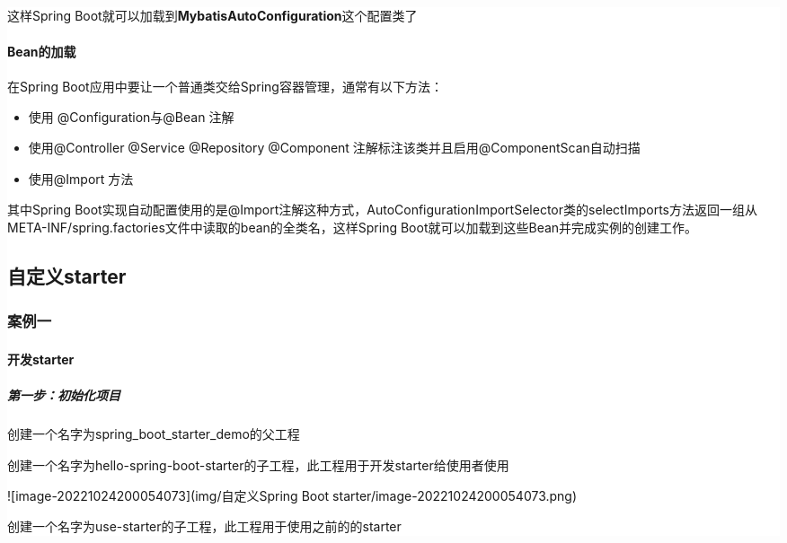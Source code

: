 



这样Spring Boot就可以加载到**MybatisAutoConfiguration**这个配置类了











#### Bean的加载

在Spring Boot应用中要让一个普通类交给Spring容器管理，通常有以下方法：

* 使用 @Configuration与@Bean 注解

* 使用@Controller @Service @Repository @Component 注解标注该类并且启用@ComponentScan自动扫描

* 使用@Import 方法

其中Spring Boot实现自动配置使用的是@Import注解这种方式，AutoConfigurationImportSelector类的selectImports方法返回一组从META-INF/spring.factories文件中读取的bean的全类名，这样Spring Boot就可以加载到这些Bean并完成实例的创建工作。

















## 自定义starter

### 案例一

#### 开发starter



##### **第一步：初始化项目**



创建一个名字为spring_boot_starter_demo的父工程



创建一个名字为hello-spring-boot-starter的子工程，此工程用于开发starter给使用者使用



![image-20221024200054073](img/自定义Spring Boot starter/image-20221024200054073.png)





创建一个名字为use-starter的子工程，此工程用于使用之前的的starter

